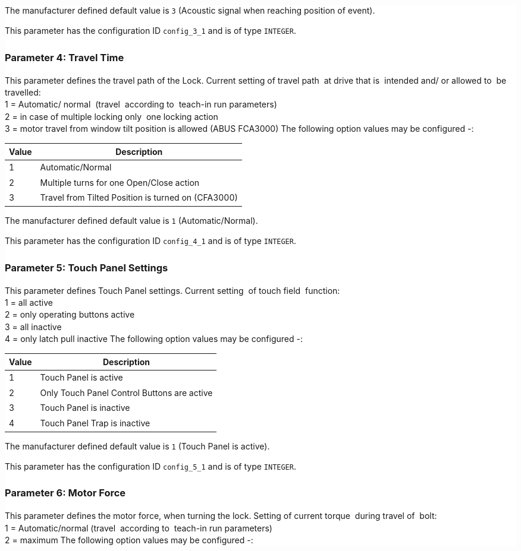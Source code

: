 The manufacturer defined default value is ```3``` (Acoustic signal when reaching position of event).

This parameter has the configuration ID ```config_3_1``` and is of type ```INTEGER```.


### Parameter 4: Travel Time

This parameter defines the travel path of the Lock.
Current setting of travel path  at drive that is  intended and/ or allowed to  be travelled:  
1 = Automatic/ normal  (travel  according to  teach-in run parameters)  
2 = in case of multiple locking only  one locking action  
3 = motor travel from window tilt position is allowed (ABUS FCA3000)
The following option values may be configured -:

| Value  | Description |
|--------|-------------|
| 1 | Automatic/Normal |
| 2 | Multiple turns for one Open/Close action |
| 3 | Travel from Tilted Position is turned on (CFA3000) |

The manufacturer defined default value is ```1``` (Automatic/Normal).

This parameter has the configuration ID ```config_4_1``` and is of type ```INTEGER```.


### Parameter 5: Touch Panel Settings

This parameter defines Touch Panel settings.
Current setting  of touch field  function:  
1 = all active  
2 = only operating buttons active  
3 = all inactive  
4 = only latch pull inactive
The following option values may be configured -:

| Value  | Description |
|--------|-------------|
| 1 | Touch Panel is active |
| 2 | Only Touch Panel Control Buttons are active |
| 3 | Touch Panel is inactive |
| 4 | Touch Panel Trap is inactive |

The manufacturer defined default value is ```1``` (Touch Panel is active).

This parameter has the configuration ID ```config_5_1``` and is of type ```INTEGER```.


### Parameter 6: Motor Force

This parameter defines the motor force, when turning the lock.
Setting of current torque  during travel of  bolt:  
1 = Automatic/normal (travel  according to  teach-in run parameters)  
2 = maximum
The following option values may be configured -:
